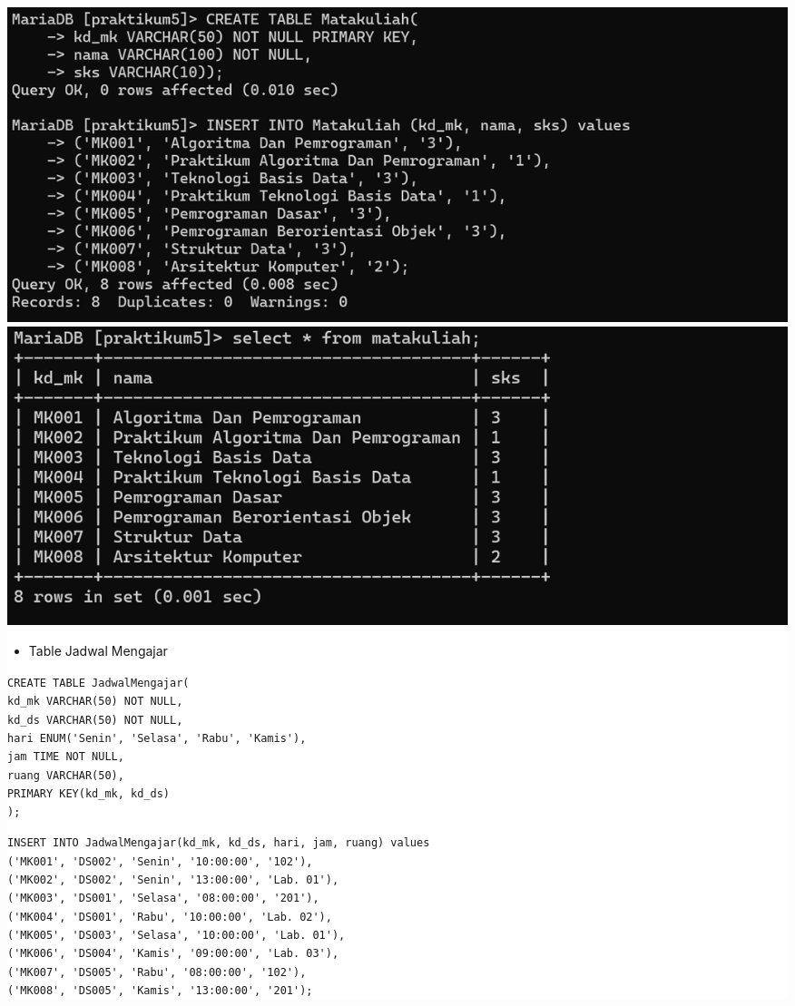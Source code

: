 ![image](ss/ss6.png)
![image](ss/ss7.png)


- Table Jadwal Mengajar
```
CREATE TABLE JadwalMengajar(
kd_mk VARCHAR(50) NOT NULL,
kd_ds VARCHAR(50) NOT NULL,
hari ENUM('Senin', 'Selasa', 'Rabu', 'Kamis'),
jam TIME NOT NULL,
ruang VARCHAR(50),
PRIMARY KEY(kd_mk, kd_ds)
);
```
```
INSERT INTO JadwalMengajar(kd_mk, kd_ds, hari, jam, ruang) values
('MK001', 'DS002', 'Senin', '10:00:00', '102'),
('MK002', 'DS002', 'Senin', '13:00:00', 'Lab. 01'),
('MK003', 'DS001', 'Selasa', '08:00:00', '201'),
('MK004', 'DS001', 'Rabu', '10:00:00', 'Lab. 02'),
('MK005', 'DS003', 'Selasa', '10:00:00', 'Lab. 01'),
('MK006', 'DS004', 'Kamis', '09:00:00', 'Lab. 03'),
('MK007', 'DS005', 'Rabu', '08:00:00', '102'),
('MK008', 'DS005', 'Kamis', '13:00:00', '201');
```